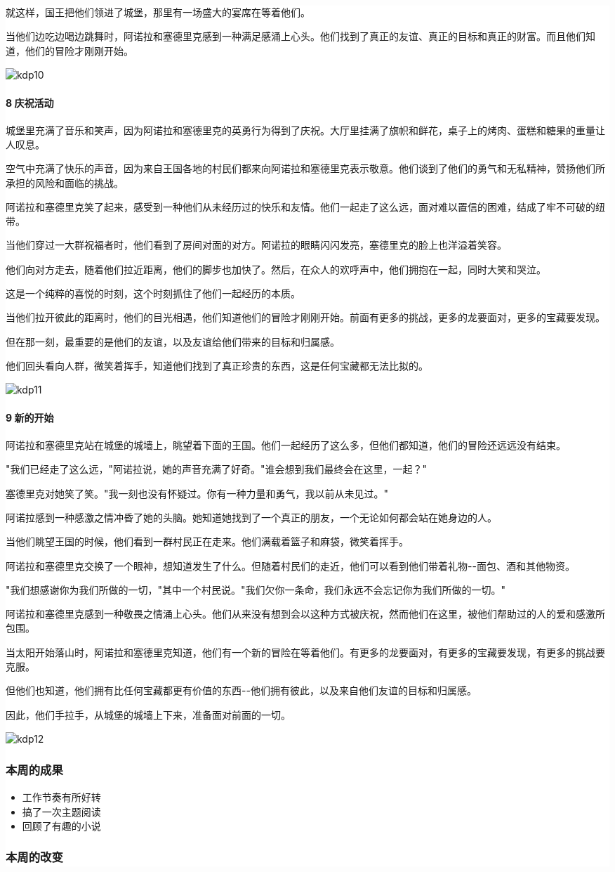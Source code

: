 就这样，国王把他们领进了城堡，那里有一场盛大的宴席在等着他们。

当他们边吃边喝边跳舞时，阿诺拉和塞德里克感到一种满足感涌上心头。他们找到了真正的友谊、真正的目标和真正的财富。而且他们知道，他们的冒险才刚刚开始。

![kdp10](https://1-1256632535.cos.ap-beijing.myqcloud.com/img/kdp10.png)

#### 8 庆祝活动

城堡里充满了音乐和笑声，因为阿诺拉和塞德里克的英勇行为得到了庆祝。大厅里挂满了旗帜和鲜花，桌子上的烤肉、蛋糕和糖果的重量让人叹息。

空气中充满了快乐的声音，因为来自王国各地的村民们都来向阿诺拉和塞德里克表示敬意。他们谈到了他们的勇气和无私精神，赞扬他们所承担的风险和面临的挑战。

阿诺拉和塞德里克笑了起来，感受到一种他们从未经历过的快乐和友情。他们一起走了这么远，面对难以置信的困难，结成了牢不可破的纽带。

当他们穿过一大群祝福者时，他们看到了房间对面的对方。阿诺拉的眼睛闪闪发亮，塞德里克的脸上也洋溢着笑容。

他们向对方走去，随着他们拉近距离，他们的脚步也加快了。然后，在众人的欢呼声中，他们拥抱在一起，同时大笑和哭泣。

这是一个纯粹的喜悦的时刻，这个时刻抓住了他们一起经历的本质。

当他们拉开彼此的距离时，他们的目光相遇，他们知道他们的冒险才刚刚开始。前面有更多的挑战，更多的龙要面对，更多的宝藏要发现。

但在那一刻，最重要的是他们的友谊，以及友谊给他们带来的目标和归属感。

他们回头看向人群，微笑着挥手，知道他们找到了真正珍贵的东西，这是任何宝藏都无法比拟的。

![kdp11](https://1-1256632535.cos.ap-beijing.myqcloud.com/img/kdp11.png)

#### 9 新的开始

阿诺拉和塞德里克站在城堡的城墙上，眺望着下面的王国。他们一起经历了这么多，但他们都知道，他们的冒险还远远没有结束。

"我们已经走了这么远，"阿诺拉说，她的声音充满了好奇。"谁会想到我们最终会在这里，一起？"

塞德里克对她笑了笑。"我一刻也没有怀疑过。你有一种力量和勇气，我以前从未见过。"

阿诺拉感到一种感激之情冲昏了她的头脑。她知道她找到了一个真正的朋友，一个无论如何都会站在她身边的人。

当他们眺望王国的时候，他们看到一群村民正在走来。他们满载着篮子和麻袋，微笑着挥手。

阿诺拉和塞德里克交换了一个眼神，想知道发生了什么。但随着村民们的走近，他们可以看到他们带着礼物--面包、酒和其他物资。

"我们想感谢你为我们所做的一切，"其中一个村民说。"我们欠你一条命，我们永远不会忘记你为我们所做的一切。"

阿诺拉和塞德里克感到一种敬畏之情涌上心头。他们从来没有想到会以这种方式被庆祝，然而他们在这里，被他们帮助过的人的爱和感激所包围。

当太阳开始落山时，阿诺拉和塞德里克知道，他们有一个新的冒险在等着他们。有更多的龙要面对，有更多的宝藏要发现，有更多的挑战要克服。

但他们也知道，他们拥有比任何宝藏都更有价值的东西--他们拥有彼此，以及来自他们友谊的目标和归属感。

因此，他们手拉手，从城堡的城墙上下来，准备面对前面的一切。

![kdp12](https://1-1256632535.cos.ap-beijing.myqcloud.com/img/kdp12.png)

### 本周的成果

- 工作节奏有所好转
- 搞了一次主题阅读
- 回顾了有趣的小说

### 本周的改变
